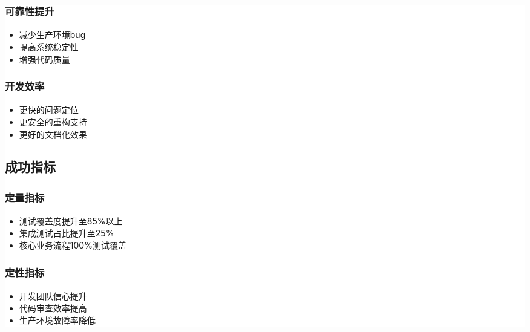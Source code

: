 ### 可靠性提升
- 减少生产环境bug
- 提高系统稳定性
- 增强代码质量

### 开发效率
- 更快的问题定位
- 更安全的重构支持
- 更好的文档化效果

## 成功指标

### 定量指标
- 测试覆盖度提升至85%以上
- 集成测试占比提升至25%
- 核心业务流程100%测试覆盖

### 定性指标
- 开发团队信心提升
- 代码审查效率提高
- 生产环境故障率降低